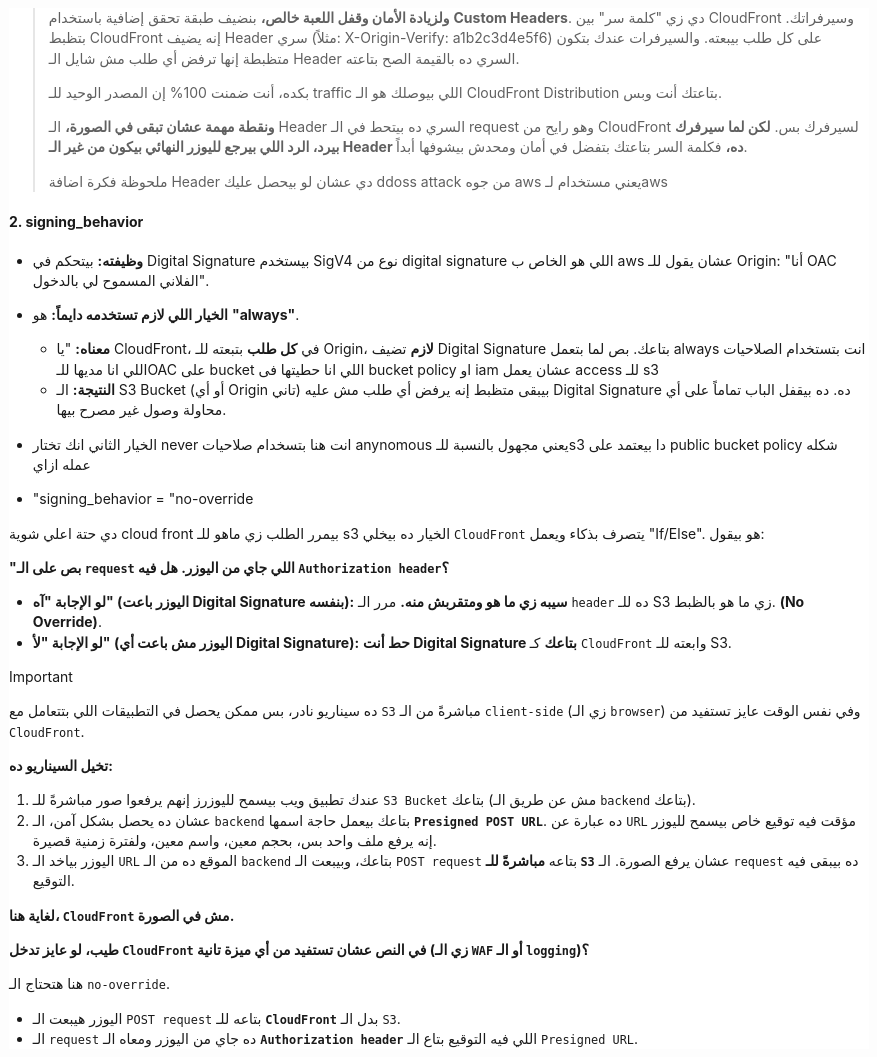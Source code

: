 > **ولزيادة الأمان وقفل اللعبة خالص،** بنضيف طبقة تحقق إضافية باستخدام **Custom Headers**. دي زي "كلمة سر" بين CloudFront وسيرفراتك. بتظبط CloudFront إنه يضيف Header سري (مثلاً: X-Origin-Verify: a1b2c3d4e5f6) على كل طلب بيبعته. والسيرفرات عندك بتكون متظبطة إنها ترفض أي طلب مش شايل الـ Header السري ده بالقيمة الصح بتاعته.
>
> بكده، أنت ضمنت 100% إن المصدر الوحيد للـ traffic اللي بيوصلك هو الـ CloudFront Distribution بتاعتك أنت وبس.
>
> **ونقطة مهمة عشان تبقى في الصورة،** الـ Header السري ده بيتحط في الـ request وهو رايح من CloudFront لسيرفرك بس. **لكن لما سيرفرك بيرد، الرد اللي بيرجع لليوزر النهائي بيكون من غير الـ Header ده،** فكلمة السر بتاعتك بتفضل في أمان ومحدش بيشوفها أبداً.
>
> ملحوظة فكرة اضافة Header دي عشان لو بيحصل عليك ddoss attack من جوه aws يعني مستخدام لـaws 

#### **2. signing_behavior**

- **وظيفته:** بيتحكم في Digital Signature بيستخدم  SigV4 نوع من digital signature اللي هو الخاص ب aws عشان يقول للـ Origin: "أنا OAC الفلاني المسموح لي بالدخول".

- **الخيار اللي لازم تستخدمه دايماً:** هو **"always"**.

  - **معناه:** "يا CloudFront، في **كل طلب** بتبعته للـ Origin، **لازم** تضيف Digital Signature بتاعك. 
    بص لما بتعمل always انت بتستخدام الصلاحيات اللي انا مديها للـOAC على bucket اللي انا حطيتها فى bucket policy او iam عشان يعمل access للـ s3
  - **النتيجة:** الـ S3 Bucket (أو أي Origin تاني) بيبقى متظبط إنه يرفض أي طلب مش عليه Digital Signature ده. ده بيقفل الباب تماماً على أي محاولة وصول غير مصرح بيها.

- الخيار الثاني انك تختار never انت هنا بتسخدام صلاحيات anynomous يعني مجهول بالنسبة للـs3  دا بيعتمد على public bucket policy شكله عمله ازاي

-  "signing_behavior = "no-override

  دي حتة اعلي شوية cloud front بيمرر الطلب زي ماهو للـ s3 الخيار ده بيخلي `CloudFront` يتصرف بذكاء ويعمل "If/Else". هو بيقول:

**"بص على الـ `request` اللي جاي من اليوزر. هل فيه `Authorization header`؟**

*   **لو الإجابة "آه" (اليوزر باعت Digital Signature بنفسه):** **سيبه زي ما هو ومتقربش منه.** مرر الـ `header` ده للـ S3 زي ما هو بالظبط. **(No Override)**.
*   **لو الإجابة "لأ" (اليوزر مش باعت أي Digital Signature):** **حط أنت Digital Signature بتاعك** كـ `CloudFront` وابعته للـ S3.

> [!IMPORTANT]
>
> ده سيناريو نادر، بس ممكن يحصل في التطبيقات اللي بتتعامل مع `S3` مباشرةً من الـ `client-side` (زي الـ `browser`) وفي نفس الوقت عايز تستفيد من `CloudFront`.
>
> **تخيل السيناريو ده:**
>
> 1.  عندك تطبيق ويب بيسمح لليوزرز إنهم يرفعوا صور مباشرةً للـ `S3 Bucket` بتاعك (مش عن طريق الـ `backend` بتاعك).
> 2.  عشان ده يحصل بشكل آمن، الـ `backend` بتاعك بيعمل حاجة اسمها
>      **`Presigned POST URL`**. ده عبارة عن `URL` مؤقت فيه توقيع خاص بيسمح لليوزر إنه يرفع ملف واحد بس، بحجم معين، واسم معين، ولفترة زمنية قصيرة.
> 3.  اليوزر بياخد الـ `URL` الموقع ده من الـ `backend` بتاعك، وبيبعت الـ `POST request` بتاعه **مباشرةً للـ `S3`** عشان يرفع الصورة. الـ `request` ده بيبقى فيه التوقيع.
>
> **لغاية هنا، `CloudFront` مش في الصورة.**
>
> **طيب، لو عايز تدخل `CloudFront` في النص عشان تستفيد من أي ميزة تانية (زي الـ `WAF` أو الـ `logging`)؟**
>
> هنا هتحتاج الـ `no-override`.
>
> *   اليوزر هيبعت الـ `POST request` بتاعه للـ **`CloudFront`** بدل الـ `S3`.
> *   الـ `request` ده جاي من اليوزر ومعاه الـ **`Authorization header`** اللي فيه التوقيع بتاع الـ `Presigned URL`.